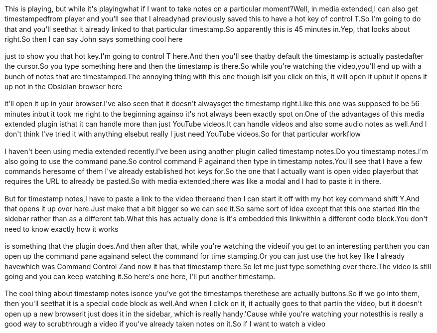 This is playing, but while it's playingwhat if I want to take notes
on a particular moment?Well, in media extended,I can also get timestampedfrom player and you'll see that I alreadyhad previously saved this to
have a hot key of control T.So I'm going to do that and you'll seethat it already linked to
that particular timestamp.So apparently this is 45 minutes in.Yep, that looks about right.So then I can say John
says something cool here

just to show you that hot key.I'm going to control T here.And then you'll see thatby default the timestamp
is actually pastedafter the cursor.So you type something here and
then the timestamp is there.So while you're watching the video,you'll end up with a bunch of
notes that are timestamped.The annoying thing with this one though isif you click on this, it will open it upbut it opens it up not in
the Obsidian browser here

it'll open it up in your browser.I've also seen that it doesn't alwaysget the timestamp right.Like this one was supposed
to be 56 minutes inbut it took me right
to the beginning againso it's not always been exactly spot on.One of the advantages of
this media extended plugin isthat it can handle more
than just YouTube videos.It can handle videos and also
some audio notes as well.And I don't think I've
tried it with anything elsebut really I just need YouTube videos.So for that particular workflow

I haven't been using
media extended recently.I've been using another
plugin called timestamp notes.Do you timestamp notes.I'm also going to use the command pane.So control command P againand then type in timestamp notes.You'll see that I have a few commands heresome of them I've already
established hot keys for.So the one that I actually
want is open video playerbut that requires the
URL to already be pasted.So with media extended,there was like a modal and
I had to paste it in there.

But for timestamp notes,I have to paste a link to the video thereand then I can start it off
with my hot key command shift Y.And that opens it up over here.Just make that a bit
bigger so we can see it.So same sort of idea except
that this one started itin the sidebar rather
than as a different tab.What this has actually done
is it's embedded this linkwithin a different code block.You don't need to know
exactly how it works

is something that the plugin does.And then after that, while
you're watching the videoif you get to an interesting partthen you can open up
the command pane againand select the command for time stamping.Or you can just use the
hot key like I already havewhich was Command Control Zand now it has that timestamp there.So let me just type something over there.The video is still going and
you can keep watching it.So here's one here, I'll
put another timestamp.

The cool thing about timestamp notes isonce you've got the timestamps therethese are actually buttons.So if we go into them, then you'll seethat it is a special code block as well.And when I click on it, it
actually goes to that partin the video, but it doesn't
open up a new browserit just does it in the
sidebar, which is really handy.'Cause while you're watching your notesthis is really a good way to scrubthrough a video if you've
already taken notes on it.So if I want to watch a video
